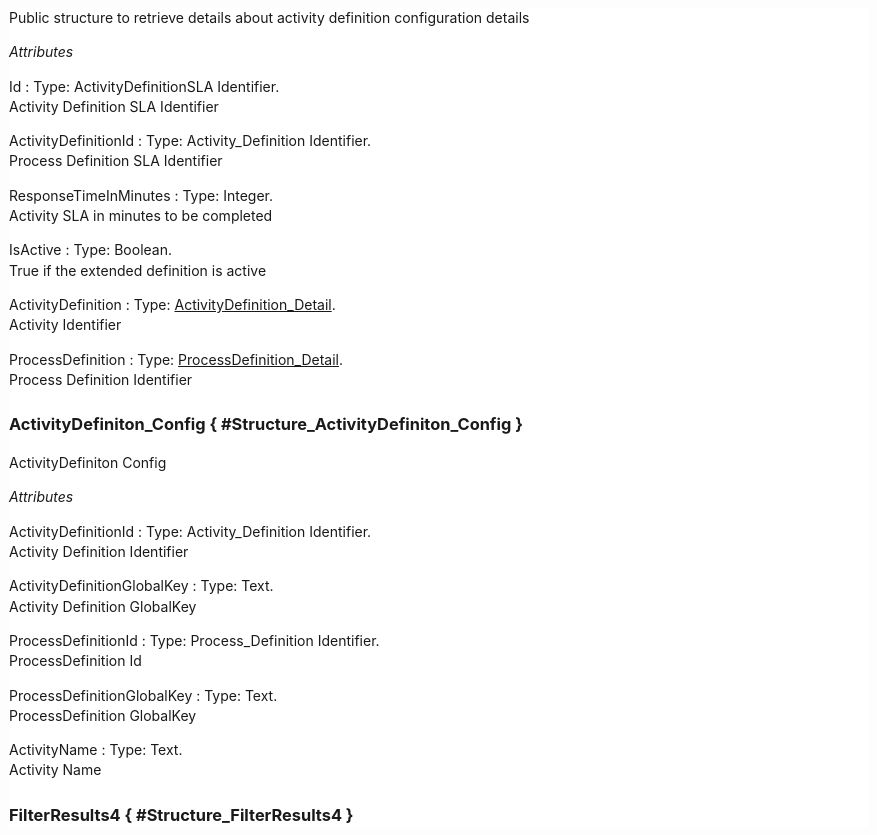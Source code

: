 Public structure to retrieve details about activity definition configuration details

_Attributes_

Id
:   Type: ActivityDefinitionSLA Identifier.  
    Activity Definition SLA Identifier

ActivityDefinitionId
:   Type: Activity_Definition Identifier.  
    Process Definition SLA Identifier

ResponseTimeInMinutes
:   Type: Integer.  
    Activity SLA in minutes to be completed

IsActive
:   Type: Boolean.  
    True if the extended definition is active

ActivityDefinition
:   Type: [ActivityDefinition_Detail](<#Structure_ActivityDefinition_Detail>).  
    Activity Identifier

ProcessDefinition
:   Type: [ProcessDefinition_Detail](<#Structure_ProcessDefinition_Detail>).  
    Process Definition Identifier

### ActivityDefiniton_Config { #Structure_ActivityDefiniton_Config }

ActivityDefiniton Config

_Attributes_

ActivityDefinitionId
:   Type: Activity_Definition Identifier.  
    Activity Definition Identifier

ActivityDefinitionGlobalKey
:   Type: Text.  
    Activity Definition  GlobalKey

ProcessDefinitionId
:   Type: Process_Definition Identifier.  
    ProcessDefinition Id

ProcessDefinitionGlobalKey
:   Type: Text.  
    ProcessDefinition GlobalKey

ActivityName
:   Type: Text.  
    Activity Name

### FilterResults4 { #Structure_FilterResults4 }
